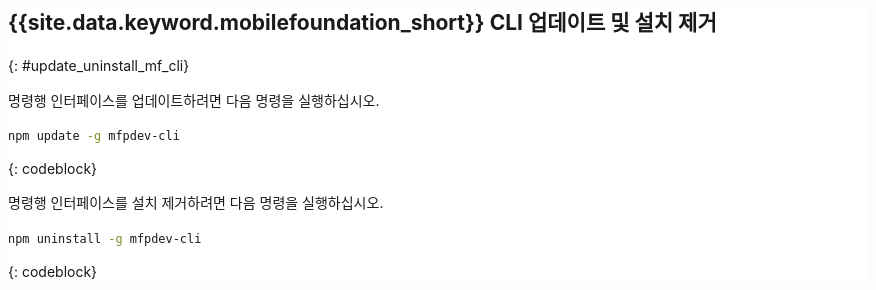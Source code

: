 ## {{site.data.keyword.mobilefoundation_short}} CLI 업데이트 및 설치 제거
{: #update_uninstall_mf_cli}

명령행 인터페이스를 업데이트하려면 다음 명령을 실행하십시오.

```bash
npm update -g mfpdev-cli
```
{: codeblock}

명령행 인터페이스를 설치 제거하려면 다음 명령을 실행하십시오.

```bash
npm uninstall -g mfpdev-cli
```
{: codeblock}
